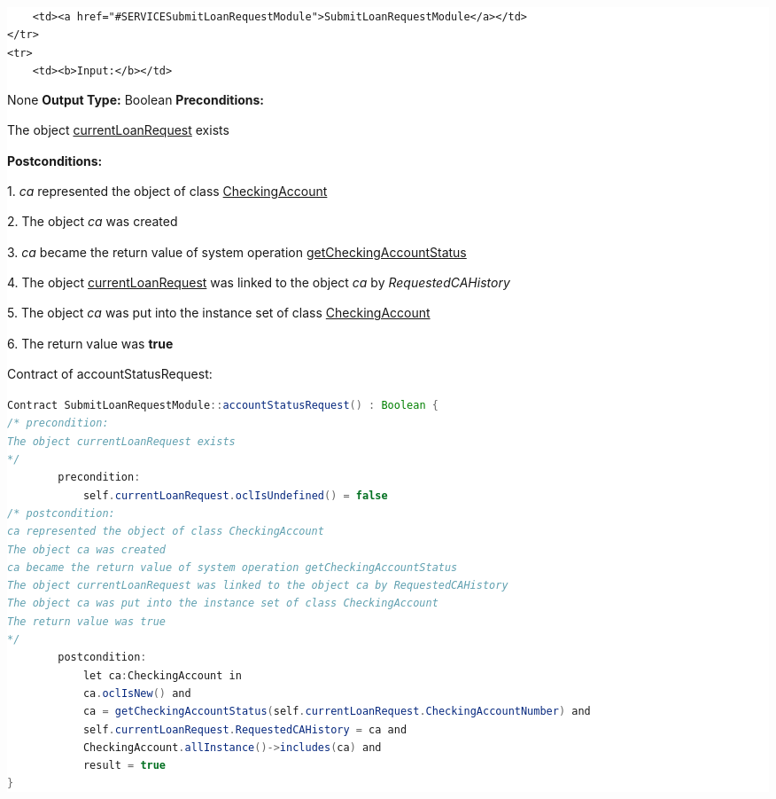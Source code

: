 		<td><a href="#SERVICESubmitLoanRequestModule">SubmitLoanRequestModule</a></td>
	</tr>
	<tr>
		<td><b>Input:</b></td>
<td>None</td>
</tr>
<tr>
	<td><b>Output Type:</b></td>
	<td>Boolean</td>
</tr>
	<tr>
<td><b>Preconditions:</b></td>
		<td><p>The object <a href="#SubmitLoanRequestModulecurrentLoanRequest">currentLoanRequest</a> exists</p></td>
</tr>
	<tr>
		<td><b>Postconditions:</b></td>
	<td><p>1. <i>ca</i> represented the object of class <a href="#CLASSCheckingAccount">CheckingAccount</a></p><p>2. The object <i>ca</i> was created</p><p>3. <i>ca</i> became the return value of system operation <a href="#OPgetCheckingAccountStatus">getCheckingAccountStatus</a></p><p>4. The object <a href="#SubmitLoanRequestModulecurrentLoanRequest">currentLoanRequest</a> was linked to the object <i>ca</i> by <i>RequestedCAHistory</i></p><p>5. The object <i>ca</i> was put into the instance set of class <a href="#CLASSCheckingAccount">CheckingAccount</a></p><p>6. The return value was <b>true</b></p></td>
	</tr>
</table>
 
<p>Contract of accountStatusRequest:</p>
 
```java
Contract SubmitLoanRequestModule::accountStatusRequest() : Boolean {
/* precondition:
The object currentLoanRequest exists
*/
		precondition:
			self.currentLoanRequest.oclIsUndefined() = false
/* postcondition:
ca represented the object of class CheckingAccount
The object ca was created
ca became the return value of system operation getCheckingAccountStatus
The object currentLoanRequest was linked to the object ca by RequestedCAHistory
The object ca was put into the instance set of class CheckingAccount
The return value was true
*/
		postcondition:
			let ca:CheckingAccount in
			ca.oclIsNew() and
			ca = getCheckingAccountStatus(self.currentLoanRequest.CheckingAccountNumber) and
			self.currentLoanRequest.RequestedCAHistory = ca and
			CheckingAccount.allInstance()->includes(ca) and
			result = true
}
```
